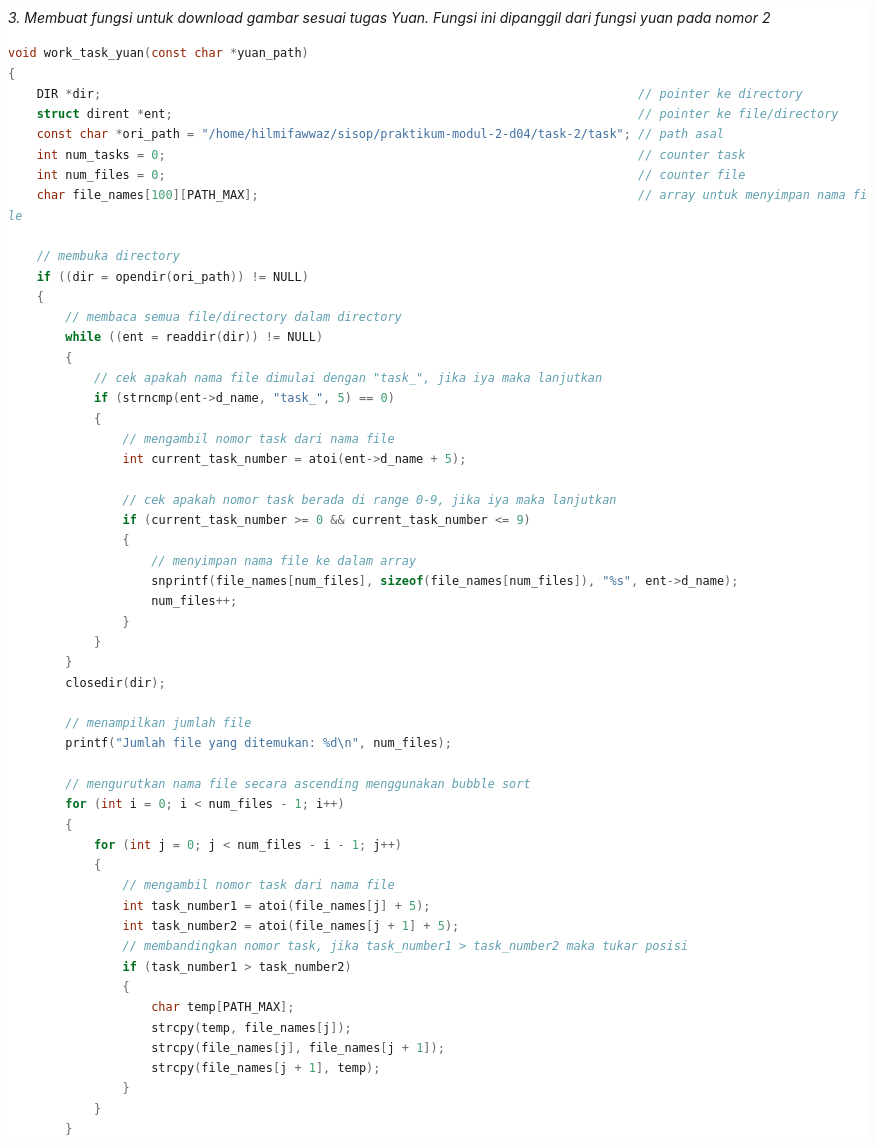 _3. Membuat fungsi untuk download gambar sesuai tugas Yuan. Fungsi ini dipanggil dari fungsi yuan pada nomor 2_
```C
void work_task_yuan(const char *yuan_path)
{
    DIR *dir;                                                                           // pointer ke directory
    struct dirent *ent;                                                                 // pointer ke file/directory
    const char *ori_path = "/home/hilmifawwaz/sisop/praktikum-modul-2-d04/task-2/task"; // path asal
    int num_tasks = 0;                                                                  // counter task
    int num_files = 0;                                                                  // counter file
    char file_names[100][PATH_MAX];                                                     // array untuk menyimpan nama file

    // membuka directory
    if ((dir = opendir(ori_path)) != NULL)
    {
        // membaca semua file/directory dalam directory
        while ((ent = readdir(dir)) != NULL)
        {
            // cek apakah nama file dimulai dengan "task_", jika iya maka lanjutkan
            if (strncmp(ent->d_name, "task_", 5) == 0)
            {
                // mengambil nomor task dari nama file 
                int current_task_number = atoi(ent->d_name + 5);

                // cek apakah nomor task berada di range 0-9, jika iya maka lanjutkan
                if (current_task_number >= 0 && current_task_number <= 9)
                {
                    // menyimpan nama file ke dalam array
                    snprintf(file_names[num_files], sizeof(file_names[num_files]), "%s", ent->d_name);
                    num_files++;
                }
            }
        }
        closedir(dir);

        // menampilkan jumlah file
        printf("Jumlah file yang ditemukan: %d\n", num_files);

        // mengurutkan nama file secara ascending menggunakan bubble sort
        for (int i = 0; i < num_files - 1; i++)
        {
            for (int j = 0; j < num_files - i - 1; j++)
            {
                // mengambil nomor task dari nama file
                int task_number1 = atoi(file_names[j] + 5);
                int task_number2 = atoi(file_names[j + 1] + 5);
                // membandingkan nomor task, jika task_number1 > task_number2 maka tukar posisi
                if (task_number1 > task_number2)
                {
                    char temp[PATH_MAX];
                    strcpy(temp, file_names[j]);
                    strcpy(file_names[j], file_names[j + 1]);
                    strcpy(file_names[j + 1], temp);
                }
            }
        }

```